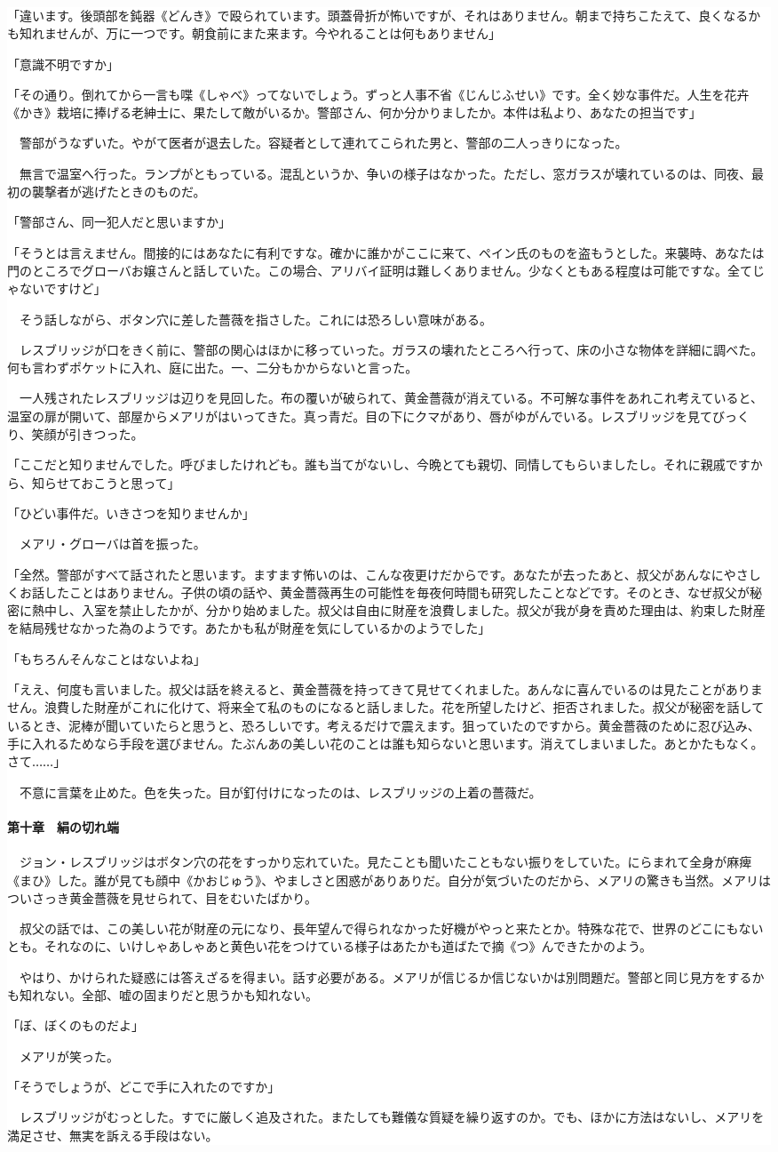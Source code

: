 「違います。後頭部を鈍器《どんき》で殴られています。頭蓋骨折が怖いですが、それはありません。朝まで持ちこたえて、良くなるかも知れませんが、万に一つです。朝食前にまた来ます。今やれることは何もありません」

「意識不明ですか」

「その通り。倒れてから一言も喋《しゃべ》ってないでしょう。ずっと人事不省《じんじふせい》です。全く妙な事件だ。人生を花卉《かき》栽培に捧げる老紳士に、果たして敵がいるか。警部さん、何か分かりましたか。本件は私より、あなたの担当です」

　警部がうなずいた。やがて医者が退去した。容疑者として連れてこられた男と、警部の二人っきりになった。

　無言で温室へ行った。ランプがともっている。混乱というか、争いの様子はなかった。ただし、窓ガラスが壊れているのは、同夜、最初の襲撃者が逃げたときのものだ。

「警部さん、同一犯人だと思いますか」

「そうとは言えません。間接的にはあなたに有利ですな。確かに誰かがここに来て、ペイン氏のものを盗もうとした。来襲時、あなたは門のところでグローバお嬢さんと話していた。この場合、アリバイ証明は難しくありません。少なくともある程度は可能ですな。全てじゃないですけど」

　そう話しながら、ボタン穴に差した薔薇を指さした。これには恐ろしい意味がある。

　レスブリッジが口をきく前に、警部の関心はほかに移っていった。ガラスの壊れたところへ行って、床の小さな物体を詳細に調べた。何も言わずポケットに入れ、庭に出た。一、二分もかからないと言った。

　一人残されたレスブリッジは辺りを見回した。布の覆いが破られて、黄金薔薇が消えている。不可解な事件をあれこれ考えていると、温室の扉が開いて、部屋からメアリがはいってきた。真っ青だ。目の下にクマがあり、唇がゆがんでいる。レスブリッジを見てびっくり、笑顔が引きつった。

「ここだと知りませんでした。呼びましたけれども。誰も当てがないし、今晩とても親切、同情してもらいましたし。それに親戚ですから、知らせておこうと思って」

「ひどい事件だ。いきさつを知りませんか」

　メアリ・グローバは首を振った。

「全然。警部がすべて話されたと思います。ますます怖いのは、こんな夜更けだからです。あなたが去ったあと、叔父があんなにやさしくお話したことはありません。子供の頃の話や、黄金薔薇再生の可能性を毎夜何時間も研究したことなどです。そのとき、なぜ叔父が秘密に熱中し、入室を禁止したかが、分かり始めました。叔父は自由に財産を浪費しました。叔父が我が身を責めた理由は、約束した財産を結局残せなかった為のようです。あたかも私が財産を気にしているかのようでした」

「もちろんそんなことはないよね」

「ええ、何度も言いました。叔父は話を終えると、黄金薔薇を持ってきて見せてくれました。あんなに喜んでいるのは見たことがありません。浪費した財産がこれに化けて、将来全て私のものになると話しました。花を所望したけど、拒否されました。叔父が秘密を話しているとき、泥棒が聞いていたらと思うと、恐ろしいです。考えるだけで震えます。狙っていたのですから。黄金薔薇のために忍び込み、手に入れるためなら手段を選びません。たぶんあの美しい花のことは誰も知らないと思います。消えてしまいました。あとかたもなく。さて……」

　不意に言葉を止めた。色を失った。目が釘付けになったのは、レスブリッジの上着の薔薇だ。



#### 第十章　絹の切れ端



　ジョン・レスブリッジはボタン穴の花をすっかり忘れていた。見たことも聞いたこともない振りをしていた。にらまれて全身が麻痺《まひ》した。誰が見ても顔中《かおじゅう》、やましさと困惑がありありだ。自分が気づいたのだから、メアリの驚きも当然。メアリはついさっき黄金薔薇を見せられて、目をむいたばかり。

　叔父の話では、この美しい花が財産の元になり、長年望んで得られなかった好機がやっと来たとか。特殊な花で、世界のどこにもないとも。それなのに、いけしゃあしゃあと黄色い花をつけている様子はあたかも道ばたで摘《つ》んできたかのよう。

　やはり、かけられた疑惑には答えざるを得まい。話す必要がある。メアリが信じるか信じないかは別問題だ。警部と同じ見方をするかも知れない。全部、嘘の固まりだと思うかも知れない。

「ぼ、ぼくのものだよ」

　メアリが笑った。

「そうでしょうが、どこで手に入れたのですか」

　レスブリッジがむっとした。すでに厳しく追及された。またしても難儀な質疑を繰り返すのか。でも、ほかに方法はないし、メアリを満足させ、無実を訴える手段はない。
